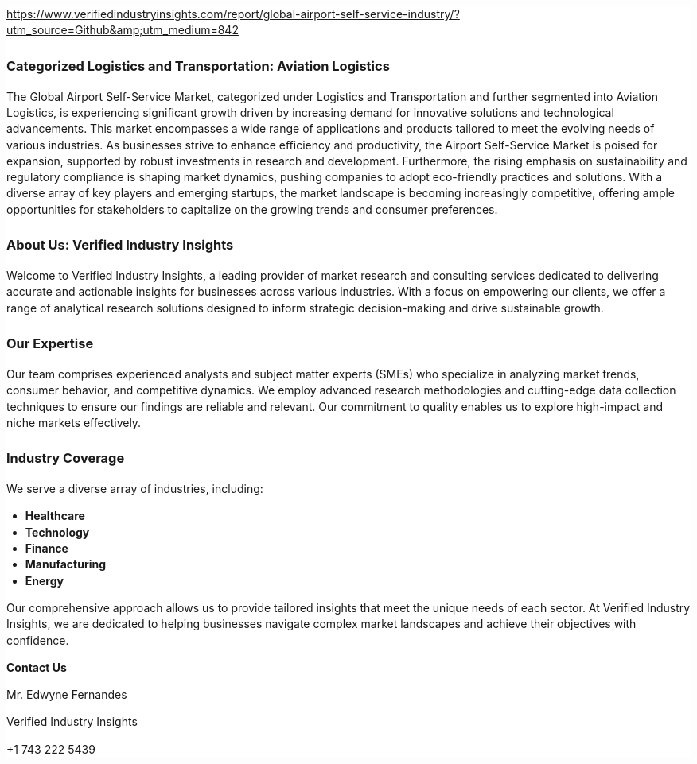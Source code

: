 </strong><a href="https://www.verifiedindustryinsights.com/report/global-airport-self-service-industry/?utm_source=Github&amp;utm_medium=842">https://www.verifiedindustryinsights.com/report/global-airport-self-service-industry/?utm_source=Github&amp;utm_medium=842</a>&nbsp;</p><h3>Categorized Logistics and Transportation: Aviation Logistics </h3><p>The Global Airport Self-Service Market, categorized under Logistics and Transportation and further segmented into Aviation Logistics, is experiencing significant growth driven by increasing demand for innovative solutions and technological advancements. This market encompasses a wide range of applications and products tailored to meet the evolving needs of various industries. As businesses strive to enhance efficiency and productivity, the Airport Self-Service Market is poised for expansion, supported by robust investments in research and development. Furthermore, the rising emphasis on sustainability and regulatory compliance is shaping market dynamics, pushing companies to adopt eco-friendly practices and solutions. With a diverse array of key players and emerging startups, the market landscape is becoming increasingly competitive, offering ample opportunities for stakeholders to capitalize on the growing trends and consumer preferences.</p><h3>About Us: Verified Industry Insights</h3><p>Welcome to Verified Industry Insights, a leading provider of market research and consulting services dedicated to delivering accurate and actionable insights for businesses across various industries. With a focus on empowering our clients, we offer a range of analytical research solutions designed to inform strategic decision-making and drive sustainable growth.</p><h3>Our Expertise</h3><p>Our team comprises experienced analysts and subject matter experts (SMEs) who specialize in analyzing market trends, consumer behavior, and competitive dynamics. We employ advanced research methodologies and cutting-edge data collection techniques to ensure our findings are reliable and relevant. Our commitment to quality enables us to explore high-impact and niche markets effectively.</p><h3>Industry Coverage</h3><p>We serve a diverse array of industries, including:</p><ul><li><strong>Healthcare</strong></li><li><strong>Technology</strong></li><li><strong>Finance</strong></li><li><strong>Manufacturing</strong></li><li><strong>Energy</strong></li></ul><p>Our comprehensive approach allows us to provide tailored insights that meet the unique needs of each sector. At Verified Industry Insights, we are dedicated to helping businesses navigate complex market landscapes and achieve their objectives with confidence.</p><p><strong>Contact Us</strong></p><p>Mr. Edwyne Fernandes</p><p><a href="https://www.verifiedindustryinsights.com/">Verified Industry Insights</a></p><p>+1 743 222 5439</p>

